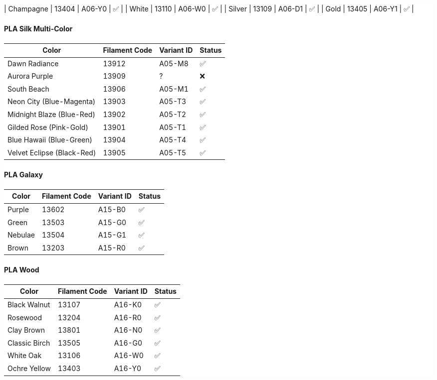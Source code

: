 | Champagne   | 13404         | A06-Y0          | ✅     |
| White       | 13110         | A06-W0          | ✅     |
| Silver      | 13109         | A06-D1          | ✅     |
| Gold        | 13405         | A06-Y1          | ✅     |

#### PLA Silk Multi-Color

| Color                      | Filament Code | Variant ID | Status |
| -------------------------- | ------------- | ---------- | ------ |
| Dawn Radiance              | 13912         | A05-M8     | ✅     |
| Aurora Purple              | 13909         | ?          | ❌     |
| South Beach                | 13906         | A05-M1     | ✅     |
| Neon City (Blue-Magenta)   | 13903         | A05-T3     | ✅     |
| Midnight Blaze (Blue-Red)  | 13902         | A05-T2     | ✅     |
| Gilded Rose (Pink-Gold)    | 13901         | A05-T1     | ✅     |
| Blue Hawaii (Blue-Green)   | 13904         | A05-T4     | ✅     |
| Velvet Eclipse (Black-Red) | 13905         | A05-T5     | ✅     |

#### PLA Galaxy

| Color   | Filament Code | Variant ID | Status |
| ------- | ------------- | ---------- | ------ |
| Purple  | 13602         | A15-B0     | ✅     |
| Green   | 13503         | A15-G0     | ✅     |
| Nebulae | 13504         | A15-G1     | ✅     |
| Brown   | 13203         | A15-R0     | ✅     |

#### PLA Wood

| Color         | Filament Code | Variant ID | Status |
| ------------- | ------------- | ---------- | ------ |
| Black Walnut  | 13107         | A16-K0     | ✅     |
| Rosewood      | 13204         | A16-R0     | ✅     |
| Clay Brown    | 13801         | A16-N0     | ✅     |
| Classic Birch | 13505         | A16-G0     | ✅     |
| White Oak     | 13106         | A16-W0     | ✅     |
| Ochre Yellow  | 13403         | A16-Y0     | ✅     |
